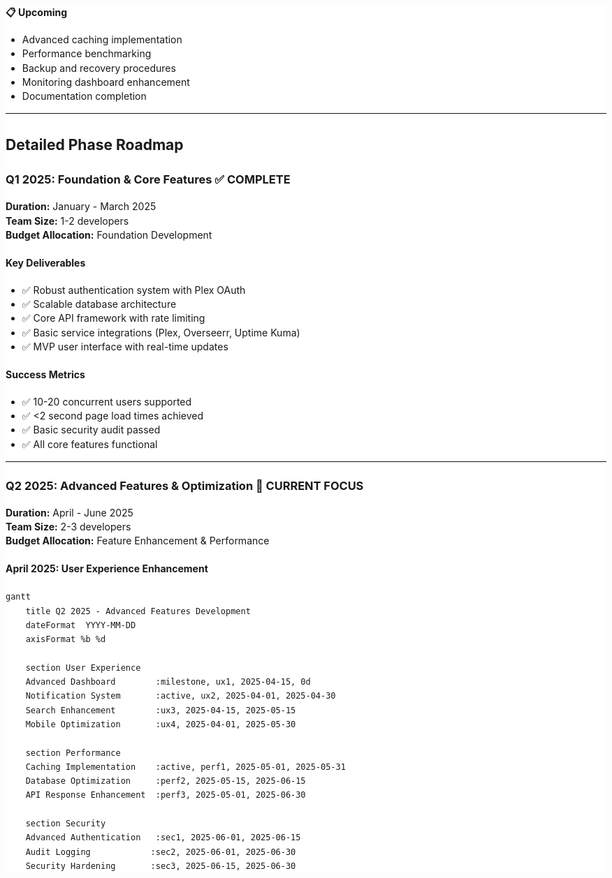 #### 📋 Upcoming

- Advanced caching implementation
- Performance benchmarking
- Backup and recovery procedures
- Monitoring dashboard enhancement
- Documentation completion

---

## Detailed Phase Roadmap

### Q1 2025: Foundation & Core Features ✅ COMPLETE

**Duration:** January - March 2025  
**Team Size:** 1-2 developers  
**Budget Allocation:** Foundation Development

#### Key Deliverables

- ✅ Robust authentication system with Plex OAuth
- ✅ Scalable database architecture
- ✅ Core API framework with rate limiting
- ✅ Basic service integrations (Plex, Overseerr, Uptime Kuma)
- ✅ MVP user interface with real-time updates

#### Success Metrics

- ✅ 10-20 concurrent users supported
- ✅ <2 second page load times achieved
- ✅ Basic security audit passed
- ✅ All core features functional

---

### Q2 2025: Advanced Features & Optimization 🎯 CURRENT FOCUS

**Duration:** April - June 2025  
**Team Size:** 2-3 developers  
**Budget Allocation:** Feature Enhancement & Performance

#### April 2025: User Experience Enhancement

```mermaid
gantt
    title Q2 2025 - Advanced Features Development
    dateFormat  YYYY-MM-DD
    axisFormat %b %d

    section User Experience
    Advanced Dashboard        :milestone, ux1, 2025-04-15, 0d
    Notification System       :active, ux2, 2025-04-01, 2025-04-30
    Search Enhancement        :ux3, 2025-04-15, 2025-05-15
    Mobile Optimization       :ux4, 2025-04-01, 2025-05-30

    section Performance
    Caching Implementation    :active, perf1, 2025-05-01, 2025-05-31
    Database Optimization     :perf2, 2025-05-15, 2025-06-15
    API Response Enhancement  :perf3, 2025-05-01, 2025-06-30

    section Security
    Advanced Authentication   :sec1, 2025-06-01, 2025-06-15
    Audit Logging            :sec2, 2025-06-01, 2025-06-30
    Security Hardening       :sec3, 2025-06-15, 2025-06-30
```
